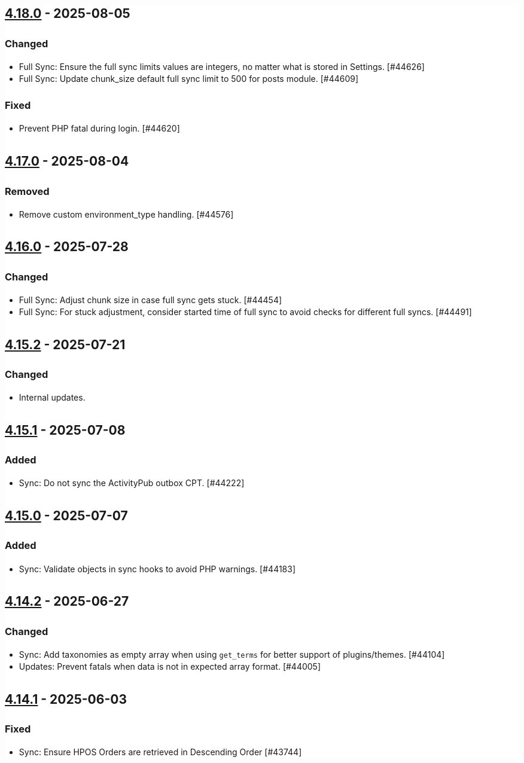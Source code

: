## [4.18.0] - 2025-08-05
### Changed
- Full Sync: Ensure the full sync limits values are integers, no matter what is stored in Settings. [#44626]
- Full Sync: Update chunk_size default full sync limit to 500 for posts module. [#44609]

### Fixed
- Prevent PHP fatal during login. [#44620]

## [4.17.0] - 2025-08-04
### Removed
- Remove custom environment_type handling. [#44576]

## [4.16.0] - 2025-07-28
### Changed
- Full Sync: Adjust chunk size in case full sync gets stuck. [#44454]
- Full Sync: For stuck adjustment, consider started time of full sync to avoid checks for different full syncs. [#44491]

## [4.15.2] - 2025-07-21
### Changed
- Internal updates.

## [4.15.1] - 2025-07-08
### Added
- Sync: Do not sync the ActivityPub outbox CPT. [#44222]

## [4.15.0] - 2025-07-07
### Added
- Sync: Validate objects in sync hooks to avoid PHP warnings. [#44183]

## [4.14.2] - 2025-06-27
### Changed
- Sync: Add taxonomies as empty array when using `get_terms` for better support of plugins/themes. [#44104]
- Updates: Prevent fatals when data is not in expected array format. [#44005]

## [4.14.1] - 2025-06-03
### Fixed
- Sync: Ensure HPOS Orders are retrieved in Descending Order [#43744]


[4.21.2]: https://github.com/Automattic/jetpack-sync/compare/v4.21.1...v4.21.2
[4.21.1]: https://github.com/Automattic/jetpack-sync/compare/v4.21.0...v4.21.1
[4.21.0]: https://github.com/Automattic/jetpack-sync/compare/v4.20.0...v4.21.0
[4.20.0]: https://github.com/Automattic/jetpack-sync/compare/v4.19.0...v4.20.0
[4.19.0]: https://github.com/Automattic/jetpack-sync/compare/v4.18.2...v4.19.0
[4.18.2]: https://github.com/Automattic/jetpack-sync/compare/v4.18.1...v4.18.2
[4.18.1]: https://github.com/Automattic/jetpack-sync/compare/v4.18.0...v4.18.1
[4.18.0]: https://github.com/Automattic/jetpack-sync/compare/v4.17.0...v4.18.0
[4.17.0]: https://github.com/Automattic/jetpack-sync/compare/v4.16.0...v4.17.0
[4.16.0]: https://github.com/Automattic/jetpack-sync/compare/v4.15.2...v4.16.0
[4.15.2]: https://github.com/Automattic/jetpack-sync/compare/v4.15.1...v4.15.2
[4.15.1]: https://github.com/Automattic/jetpack-sync/compare/v4.15.0...v4.15.1
[4.15.0]: https://github.com/Automattic/jetpack-sync/compare/v4.14.2...v4.15.0
[4.14.2]: https://github.com/Automattic/jetpack-sync/compare/v4.14.1...v4.14.2
[4.14.1]: https://github.com/Automattic/jetpack-sync/compare/v4.14.0...v4.14.1
[4.14.0]: https://github.com/Automattic/jetpack-sync/compare/v4.13.0...v4.14.0
[4.13.0]: https://github.com/Automattic/jetpack-sync/compare/v4.12.0...v4.13.0
[4.12.0]: https://github.com/Automattic/jetpack-sync/compare/v4.11.1...v4.12.0
[4.11.1]: https://github.com/Automattic/jetpack-sync/compare/v4.11.0...v4.11.1
[4.11.0]: https://github.com/Automattic/jetpack-sync/compare/v4.10.1...v4.11.0
[4.10.1]: https://github.com/Automattic/jetpack-sync/compare/v4.10.0...v4.10.1
[4.10.0]: https://github.com/Automattic/jetpack-sync/compare/v4.9.2...v4.10.0
[4.9.2]: https://github.com/Automattic/jetpack-sync/compare/v4.9.1...v4.9.2
[4.9.1]: https://github.com/Automattic/jetpack-sync/compare/v4.9.0...v4.9.1
[4.9.0]: https://github.com/Automattic/jetpack-sync/compare/v4.8.4...v4.9.0
[4.8.4]: https://github.com/Automattic/jetpack-sync/compare/v4.8.3...v4.8.4
[4.8.3]: https://github.com/Automattic/jetpack-sync/compare/v4.8.2...v4.8.3
[4.8.2]: https://github.com/Automattic/jetpack-sync/compare/v4.8.1...v4.8.2
[4.8.1]: https://github.com/Automattic/jetpack-sync/compare/v4.8.0...v4.8.1
[4.8.0]: https://github.com/Automattic/jetpack-sync/compare/v4.7.0...v4.8.0
[4.7.0]: https://github.com/Automattic/jetpack-sync/compare/v4.6.0...v4.7.0
[4.6.0]: https://github.com/Automattic/jetpack-sync/compare/v4.5.0...v4.6.0
[4.5.0]: https://github.com/Automattic/jetpack-sync/compare/v4.4.0...v4.5.0
[4.4.0]: https://github.com/Automattic/jetpack-sync/compare/v4.3.0...v4.4.0
[4.3.0]: https://github.com/Automattic/jetpack-sync/compare/v4.2.0...v4.3.0
[4.2.0]: https://github.com/Automattic/jetpack-sync/compare/v4.1.1...v4.2.0
[4.1.1]: https://github.com/Automattic/jetpack-sync/compare/v4.1.0...v4.1.1
[4.1.0]: https://github.com/Automattic/jetpack-sync/compare/v4.0.2...v4.1.0
[4.0.2]: https://github.com/Automattic/jetpack-sync/compare/v4.0.1...v4.0.2
[4.0.1]: https://github.com/Automattic/jetpack-sync/compare/v4.0.0...v4.0.1
[4.0.0]: https://github.com/Automattic/jetpack-sync/compare/v3.15.0...v4.0.0
[3.15.0]: https://github.com/Automattic/jetpack-sync/compare/v3.14.4...v3.15.0
[3.14.4]: https://github.com/Automattic/jetpack-sync/compare/v3.14.3...v3.14.4
[3.14.3]: https://github.com/Automattic/jetpack-sync/compare/v3.14.2...v3.14.3
[3.14.2]: https://github.com/Automattic/jetpack-sync/compare/v3.14.1...v3.14.2
[3.14.1]: https://github.com/Automattic/jetpack-sync/compare/v3.14.0...v3.14.1
[3.14.0]: https://github.com/Automattic/jetpack-sync/compare/v3.13.2...v3.14.0
[3.13.2]: https://github.com/Automattic/jetpack-sync/compare/v3.13.1...v3.13.2
[3.13.1]: https://github.com/Automattic/jetpack-sync/compare/v3.13.0...v3.13.1
[3.13.0]: https://github.com/Automattic/jetpack-sync/compare/v3.12.0...v3.13.0
[3.12.0]: https://github.com/Automattic/jetpack-sync/compare/v3.11.0...v3.12.0
[3.11.0]: https://github.com/Automattic/jetpack-sync/compare/v3.10.0...v3.11.0
[3.10.0]: https://github.com/Automattic/jetpack-sync/compare/v3.9.1...v3.10.0
[3.9.1]: https://github.com/Automattic/jetpack-sync/compare/v3.9.0...v3.9.1
[3.9.0]: https://github.com/Automattic/jetpack-sync/compare/v3.8.1...v3.9.0
[3.8.1]: https://github.com/Automattic/jetpack-sync/compare/v3.8.0...v3.8.1
[3.8.0]: https://github.com/Automattic/jetpack-sync/compare/v3.7.1...v3.8.0
[3.7.1]: https://github.com/Automattic/jetpack-sync/compare/v3.7.0...v3.7.1
[3.7.0]: https://github.com/Automattic/jetpack-sync/compare/v3.6.0...v3.7.0
[3.6.0]: https://github.com/Automattic/jetpack-sync/compare/v3.5.1...v3.6.0
[3.5.1]: https://github.com/Automattic/jetpack-sync/compare/v3.5.0...v3.5.1
[3.5.0]: https://github.com/Automattic/jetpack-sync/compare/v3.4.1...v3.5.0
[3.4.1]: https://github.com/Automattic/jetpack-sync/compare/v3.4.0...v3.4.1
[3.4.0]: https://github.com/Automattic/jetpack-sync/compare/v3.3.1...v3.4.0
[3.3.1]: https://github.com/Automattic/jetpack-sync/compare/v3.3.0...v3.3.1
[3.3.0]: https://github.com/Automattic/jetpack-sync/compare/v3.2.1...v3.3.0
[3.2.1]: https://github.com/Automattic/jetpack-sync/compare/v3.2.0...v3.2.1
[3.2.0]: https://github.com/Automattic/jetpack-sync/compare/v3.1.4...v3.2.0
[3.1.4]: https://github.com/Automattic/jetpack-sync/compare/v3.1.3...v3.1.4
[3.1.3]: https://github.com/Automattic/jetpack-sync/compare/v3.1.2...v3.1.3
[3.1.2]: https://github.com/Automattic/jetpack-sync/compare/v3.1.1...v3.1.2
[3.1.1]: https://github.com/Automattic/jetpack-sync/compare/v3.1.0...v3.1.1
[3.1.0]: https://github.com/Automattic/jetpack-sync/compare/v3.0.2...v3.1.0
[3.0.2]: https://github.com/Automattic/jetpack-sync/compare/v3.0.1...v3.0.2
[3.0.1]: https://github.com/Automattic/jetpack-sync/compare/v3.0.0...v3.0.1
[3.0.0]: https://github.com/Automattic/jetpack-sync/compare/v2.16.6...v3.0.0
[2.16.6]: https://github.com/Automattic/jetpack-sync/compare/v2.16.5...v2.16.6
[2.16.5]: https://github.com/Automattic/jetpack-sync/compare/v2.16.4...v2.16.5
[2.16.4]: https://github.com/Automattic/jetpack-sync/compare/v2.16.3...v2.16.4
[2.16.3]: https://github.com/Automattic/jetpack-sync/compare/v2.16.2...v2.16.3
[2.16.2]: https://github.com/Automattic/jetpack-sync/compare/v2.16.1...v2.16.2
[2.16.1]: https://github.com/Automattic/jetpack-sync/compare/v2.16.0...v2.16.1
[2.16.0]: https://github.com/Automattic/jetpack-sync/compare/v2.15.1...v2.16.0
[2.15.1]: https://github.com/Automattic/jetpack-sync/compare/v2.15.0...v2.15.1
[2.15.0]: https://github.com/Automattic/jetpack-sync/compare/v2.14.0...v2.15.0
[2.14.0]: https://github.com/Automattic/jetpack-sync/compare/v2.13.1...v2.14.0
[2.13.1]: https://github.com/Automattic/jetpack-sync/compare/v2.13.0...v2.13.1
[2.13.0]: https://github.com/Automattic/jetpack-sync/compare/v2.12.0...v2.13.0
[2.12.0]: https://github.com/Automattic/jetpack-sync/compare/v2.11.1...v2.12.0
[2.11.1]: https://github.com/Automattic/jetpack-sync/compare/v2.11.0...v2.11.1
[2.11.0]: https://github.com/Automattic/jetpack-sync/compare/v2.10.5...v2.11.0
[2.10.5]: https://github.com/Automattic/jetpack-sync/compare/v2.10.4...v2.10.5
[2.10.4]: https://github.com/Automattic/jetpack-sync/compare/v2.10.3...v2.10.4
[2.10.3]: https://github.com/Automattic/jetpack-sync/compare/v2.10.2...v2.10.3
[2.10.2]: https://github.com/Automattic/jetpack-sync/compare/v2.10.1...v2.10.2
[2.10.1]: https://github.com/Automattic/jetpack-sync/compare/v2.10.0...v2.10.1
[2.10.0]: https://github.com/Automattic/jetpack-sync/compare/v2.9.0...v2.10.0
[2.9.0]: https://github.com/Automattic/jetpack-sync/compare/v2.8.1...v2.9.0
[2.8.1]: https://github.com/Automattic/jetpack-sync/compare/v2.8.0...v2.8.1
[2.8.0]: https://github.com/Automattic/jetpack-sync/compare/v2.7.0...v2.8.0
[2.7.0]: https://github.com/Automattic/jetpack-sync/compare/v2.6.1...v2.7.0
[2.6.1]: https://github.com/Automattic/jetpack-sync/compare/v2.6.0...v2.6.1
[2.6.0]: https://github.com/Automattic/jetpack-sync/compare/v2.5.1...v2.6.0
[2.5.1]: https://github.com/Automattic/jetpack-sync/compare/v2.5.0...v2.5.1
[2.5.0]: https://github.com/Automattic/jetpack-sync/compare/v2.4.2...v2.5.0
[2.4.2]: https://github.com/Automattic/jetpack-sync/compare/v2.4.1...v2.4.2
[2.4.1]: https://github.com/Automattic/jetpack-sync/compare/v2.4.0...v2.4.1
[2.4.0]: https://github.com/Automattic/jetpack-sync/compare/v2.3.0...v2.4.0
[2.3.0]: https://github.com/Automattic/jetpack-sync/compare/v2.2.1...v2.3.0
[2.2.1]: https://github.com/Automattic/jetpack-sync/compare/v2.2.0...v2.2.1
[2.2.0]: https://github.com/Automattic/jetpack-sync/compare/v2.1.2...v2.2.0
[2.1.2]: https://github.com/Automattic/jetpack-sync/compare/v2.1.1...v2.1.2
[2.1.1]: https://github.com/Automattic/jetpack-sync/compare/v2.1.0...v2.1.1
[2.1.0]: https://github.com/Automattic/jetpack-sync/compare/v2.0.2...v2.1.0
[2.0.2]: https://github.com/Automattic/jetpack-sync/compare/v2.0.1...v2.0.2
[2.0.1]: https://github.com/Automattic/jetpack-sync/compare/v2.0.0...v2.0.1
[2.0.0]: https://github.com/Automattic/jetpack-sync/compare/v1.60.1...v2.0.0
[1.60.1]: https://github.com/Automattic/jetpack-sync/compare/v1.60.0...v1.60.1
[1.60.0]: https://github.com/Automattic/jetpack-sync/compare/v1.59.2...v1.60.0
[1.59.2]: https://github.com/Automattic/jetpack-sync/compare/v1.59.1...v1.59.2
[1.59.1]: https://github.com/Automattic/jetpack-sync/compare/v1.59.0...v1.59.1
[1.59.0]: https://github.com/Automattic/jetpack-sync/compare/v1.58.1...v1.59.0
[1.58.1]: https://github.com/Automattic/jetpack-sync/compare/v1.58.0...v1.58.1
[1.58.0]: https://github.com/Automattic/jetpack-sync/compare/v1.57.4...v1.58.0
[1.57.4]: https://github.com/Automattic/jetpack-sync/compare/v1.57.3...v1.57.4
[1.57.3]: https://github.com/Automattic/jetpack-sync/compare/v1.57.2...v1.57.3
[1.57.2]: https://github.com/Automattic/jetpack-sync/compare/v1.57.1...v1.57.2
[1.57.1]: https://github.com/Automattic/jetpack-sync/compare/v1.57.0...v1.57.1
[1.57.0]: https://github.com/Automattic/jetpack-sync/compare/v1.56.0...v1.57.0
[1.56.0]: https://github.com/Automattic/jetpack-sync/compare/v1.55.2...v1.56.0
[1.55.2]: https://github.com/Automattic/jetpack-sync/compare/v1.55.1...v1.55.2
[1.55.1]: https://github.com/Automattic/jetpack-sync/compare/v1.55.0...v1.55.1
[1.55.0]: https://github.com/Automattic/jetpack-sync/compare/v1.54.0...v1.55.0
[1.54.0]: https://github.com/Automattic/jetpack-sync/compare/v1.53.0...v1.54.0
[1.53.0]: https://github.com/Automattic/jetpack-sync/compare/v1.52.0...v1.53.0
[1.52.0]: https://github.com/Automattic/jetpack-sync/compare/v1.51.0...v1.52.0
[1.51.0]: https://github.com/Automattic/jetpack-sync/compare/v1.50.2...v1.51.0
[1.50.2]: https://github.com/Automattic/jetpack-sync/compare/v1.50.1...v1.50.2
[1.50.1]: https://github.com/Automattic/jetpack-sync/compare/v1.50.0...v1.50.1
[1.50.0]: https://github.com/Automattic/jetpack-sync/compare/v1.49.0...v1.50.0
[1.49.0]: https://github.com/Automattic/jetpack-sync/compare/v1.48.1...v1.49.0
[1.48.1]: https://github.com/Automattic/jetpack-sync/compare/v1.48.0...v1.48.1
[1.48.0]: https://github.com/Automattic/jetpack-sync/compare/v1.47.9...v1.48.0
[1.47.9]: https://github.com/Automattic/jetpack-sync/compare/v1.47.8...v1.47.9
[1.47.8]: https://github.com/Automattic/jetpack-sync/compare/v1.47.7...v1.47.8
[1.47.7]: https://github.com/Automattic/jetpack-sync/compare/v1.47.6...v1.47.7
[1.47.6]: https://github.com/Automattic/jetpack-sync/compare/v1.47.5...v1.47.6
[1.47.5]: https://github.com/Automattic/jetpack-sync/compare/v1.47.4...v1.47.5
[1.47.4]: https://github.com/Automattic/jetpack-sync/compare/v1.47.3...v1.47.4
[1.47.3]: https://github.com/Automattic/jetpack-sync/compare/v1.47.2...v1.47.3
[1.47.2]: https://github.com/Automattic/jetpack-sync/compare/v1.47.1...v1.47.2
[1.47.1]: https://github.com/Automattic/jetpack-sync/compare/v1.47.0...v1.47.1
[1.47.0]: https://github.com/Automattic/jetpack-sync/compare/v1.46.1...v1.47.0
[1.46.1]: https://github.com/Automattic/jetpack-sync/compare/v1.46.0...v1.46.1
[1.46.0]: https://github.com/Automattic/jetpack-sync/compare/v1.45.0...v1.46.0
[1.45.0]: https://github.com/Automattic/jetpack-sync/compare/v1.44.2...v1.45.0
[1.44.2]: https://github.com/Automattic/jetpack-sync/compare/v1.44.1...v1.44.2
[1.44.1]: https://github.com/Automattic/jetpack-sync/compare/v1.44.0...v1.44.1
[1.44.0]: https://github.com/Automattic/jetpack-sync/compare/v1.43.2...v1.44.0
[1.43.2]: https://github.com/Automattic/jetpack-sync/compare/v1.43.1...v1.43.2
[1.43.1]: https://github.com/Automattic/jetpack-sync/compare/v1.43.0...v1.43.1
[1.43.0]: https://github.com/Automattic/jetpack-sync/compare/v1.42.0...v1.43.0
[1.42.0]: https://github.com/Automattic/jetpack-sync/compare/v1.41.0...v1.42.0
[1.41.0]: https://github.com/Automattic/jetpack-sync/compare/v1.40.3...v1.41.0
[1.40.3]: https://github.com/Automattic/jetpack-sync/compare/v1.40.2...v1.40.3
[1.40.2]: https://github.com/Automattic/jetpack-sync/compare/v1.40.1...v1.40.2
[1.40.1]: https://github.com/Automattic/jetpack-sync/compare/v1.40.0...v1.40.1
[1.40.0]: https://github.com/Automattic/jetpack-sync/compare/v1.39.0...v1.40.0
[1.39.0]: https://github.com/Automattic/jetpack-sync/compare/v1.38.4...v1.39.0
[1.38.4]: https://github.com/Automattic/jetpack-sync/compare/v1.38.3...v1.38.4
[1.38.3]: https://github.com/Automattic/jetpack-sync/compare/v1.38.2...v1.38.3
[1.38.2]: https://github.com/Automattic/jetpack-sync/compare/v1.38.1...v1.38.2
[1.38.1]: https://github.com/Automattic/jetpack-sync/compare/v1.38.0...v1.38.1
[1.38.0]: https://github.com/Automattic/jetpack-sync/compare/v1.37.1...v1.38.0
[1.37.1]: https://github.com/Automattic/jetpack-sync/compare/v1.37.0...v1.37.1
[1.37.0]: https://github.com/Automattic/jetpack-sync/compare/v1.36.1...v1.37.0
[1.36.1]: https://github.com/Automattic/jetpack-sync/compare/v1.36.0...v1.36.1
[1.36.0]: https://github.com/Automattic/jetpack-sync/compare/v1.35.2...v1.36.0
[1.35.2]: https://github.com/Automattic/jetpack-sync/compare/v1.35.1...v1.35.2
[1.35.1]: https://github.com/Automattic/jetpack-sync/compare/v1.35.0...v1.35.1
[1.35.0]: https://github.com/Automattic/jetpack-sync/compare/v1.34.0...v1.35.0
[1.34.0]: https://github.com/Automattic/jetpack-sync/compare/v1.33.1...v1.34.0
[1.33.1]: https://github.com/Automattic/jetpack-sync/compare/v1.33.0...v1.33.1
[1.33.0]: https://github.com/Automattic/jetpack-sync/compare/v1.32.0...v1.33.0
[1.32.0]: https://github.com/Automattic/jetpack-sync/compare/v1.31.1...v1.32.0
[1.31.1]: https://github.com/Automattic/jetpack-sync/compare/v1.31.0...v1.31.1
[1.31.0]: https://github.com/Automattic/jetpack-sync/compare/v1.30.8...v1.31.0
[1.30.8]: https://github.com/Automattic/jetpack-sync/compare/v1.30.7...v1.30.8
[1.30.7]: https://github.com/Automattic/jetpack-sync/compare/v1.30.6...v1.30.7
[1.30.6]: https://github.com/Automattic/jetpack-sync/compare/v1.30.5...v1.30.6
[1.30.5]: https://github.com/Automattic/jetpack-sync/compare/v1.30.4...v1.30.5
[1.30.4]: https://github.com/Automattic/jetpack-sync/compare/v1.30.3...v1.30.4
[1.30.3]: https://github.com/Automattic/jetpack-sync/compare/v1.30.2...v1.30.3
[1.30.2]: https://github.com/Automattic/jetpack-sync/compare/v1.30.1...v1.30.2
[1.30.1]: https://github.com/Automattic/jetpack-sync/compare/v1.30.0...v1.30.1
[1.30.0]: https://github.com/Automattic/jetpack-sync/compare/v1.29.2...v1.30.0
[1.29.2]: https://github.com/Automattic/jetpack-sync/compare/v1.29.1...v1.29.2
[1.29.1]: https://github.com/Automattic/jetpack-sync/compare/v1.29.0...v1.29.1
[1.29.0]: https://github.com/Automattic/jetpack-sync/compare/v1.28.2...v1.29.0
[1.28.2]: https://github.com/Automattic/jetpack-sync/compare/v1.28.1...v1.28.2
[1.28.1]: https://github.com/Automattic/jetpack-sync/compare/v1.28.0...v1.28.1
[1.28.0]: https://github.com/Automattic/jetpack-sync/compare/v1.27.6...v1.28.0
[1.27.6]: https://github.com/Automattic/jetpack-sync/compare/v1.27.5...v1.27.6
[1.27.5]: https://github.com/Automattic/jetpack-sync/compare/v1.27.4...v1.27.5
[1.27.4]: https://github.com/Automattic/jetpack-sync/compare/v1.27.3...v1.27.4
[1.27.3]: https://github.com/Automattic/jetpack-sync/compare/v1.27.2...v1.27.3
[1.27.2]: https://github.com/Automattic/jetpack-sync/compare/v1.27.1...v1.27.2
[1.27.1]: https://github.com/Automattic/jetpack-sync/compare/v1.27.0...v1.27.1
[1.27.0]: https://github.com/Automattic/jetpack-sync/compare/v1.26.4...v1.27.0
[1.26.4]: https://github.com/Automattic/jetpack-sync/compare/v1.26.3...v1.26.4
[1.26.3]: https://github.com/Automattic/jetpack-sync/compare/v1.26.2...v1.26.3
[1.26.2]: https://github.com/Automattic/jetpack-sync/compare/v1.26.1...v1.26.2
[1.26.1]: https://github.com/Automattic/jetpack-sync/compare/v1.26.0...v1.26.1
[1.26.0]: https://github.com/Automattic/jetpack-sync/compare/v1.25.0...v1.26.0
[1.25.0]: https://github.com/Automattic/jetpack-sync/compare/v1.24.2...v1.25.0
[1.24.2]: https://github.com/Automattic/jetpack-sync/compare/v1.24.1...v1.24.2
[1.24.1]: https://github.com/Automattic/jetpack-sync/compare/v1.24.0...v1.24.1
[1.24.0]: https://github.com/Automattic/jetpack-sync/compare/v1.23.3...v1.24.0
[1.23.3]: https://github.com/Automattic/jetpack-sync/compare/v1.23.2...v1.23.3
[1.23.2]: https://github.com/Automattic/jetpack-sync/compare/v1.23.1...v1.23.2
[1.23.1]: https://github.com/Automattic/jetpack-sync/compare/v1.23.0...v1.23.1
[1.23.0]: https://github.com/Automattic/jetpack-sync/compare/v1.22.0...v1.23.0
[1.22.0]: https://github.com/Automattic/jetpack-sync/compare/v1.21.3...v1.22.0
[1.21.3]: https://github.com/Automattic/jetpack-sync/compare/v1.21.2...v1.21.3
[1.21.2]: https://github.com/Automattic/jetpack-sync/compare/v1.21.1...v1.21.2
[1.21.1]: https://github.com/Automattic/jetpack-sync/compare/v1.21.0...v1.21.1
[1.21.0]: https://github.com/Automattic/jetpack-sync/compare/v1.20.2...v1.21.0
[1.20.2]: https://github.com/Automattic/jetpack-sync/compare/v1.20.1...v1.20.2
[1.20.1]: https://github.com/Automattic/jetpack-sync/compare/v1.20.0...v1.20.1
[1.20.0]: https://github.com/Automattic/jetpack-sync/compare/v1.19.4...v1.20.0
[1.19.4]: https://github.com/Automattic/jetpack-sync/compare/v1.19.3...v1.19.4
[1.19.3]: https://github.com/Automattic/jetpack-sync/compare/v1.19.2...v1.19.3
[1.19.2]: https://github.com/Automattic/jetpack-sync/compare/v1.19.1...v1.19.2
[1.19.1]: https://github.com/Automattic/jetpack-sync/compare/v1.19.0...v1.19.1
[1.19.0]: https://github.com/Automattic/jetpack-sync/compare/v1.18.1...v1.19.0
[1.18.1]: https://github.com/Automattic/jetpack-sync/compare/v1.18.0...v1.18.1
[1.18.0]: https://github.com/Automattic/jetpack-sync/compare/v1.17.2...v1.18.0
[1.17.2]: https://github.com/Automattic/jetpack-sync/compare/v1.17.1...v1.17.2
[1.17.1]: https://github.com/Automattic/jetpack-sync/compare/v1.17.0...v1.17.1
[1.17.0]: https://github.com/Automattic/jetpack-sync/compare/v1.16.4...v1.17.0
[1.16.4]: https://github.com/Automattic/jetpack-sync/compare/v1.16.3...v1.16.4
[1.16.3]: https://github.com/Automattic/jetpack-sync/compare/v1.16.2...v1.16.3
[1.16.2]: https://github.com/Automattic/jetpack-sync/compare/v1.16.1...v1.16.2
[1.16.1]: https://github.com/Automattic/jetpack-sync/compare/v1.16.0...v1.16.1
[1.16.0]: https://github.com/Automattic/jetpack-sync/compare/v1.15.1...v1.16.0
[1.15.1]: https://github.com/Automattic/jetpack-sync/compare/v1.15.0...v1.15.1
[1.15.0]: https://github.com/Automattic/jetpack-sync/compare/v1.14.4...v1.15.0
[1.14.4]: https://github.com/Automattic/jetpack-sync/compare/v1.14.3...v1.14.4
[1.14.3]: https://github.com/Automattic/jetpack-sync/compare/v1.14.2...v1.14.3
[1.14.2]: https://github.com/Automattic/jetpack-sync/compare/v1.14.1...v1.14.2
[1.14.1]: https://github.com/Automattic/jetpack-sync/compare/v1.14.0...v1.14.1
[1.14.0]: https://github.com/Automattic/jetpack-sync/compare/v1.13.2...v1.14.0
[1.13.2]: https://github.com/Automattic/jetpack-sync/compare/v1.13.1...v1.13.2
[1.13.1]: https://github.com/Automattic/jetpack-sync/compare/v1.13.0...v1.13.1
[1.13.0]: https://github.com/Automattic/jetpack-sync/compare/v1.12.4...v1.13.0
[1.12.4]: https://github.com/Automattic/jetpack-sync/compare/v1.12.3...v1.12.4
[1.12.3]: https://github.com/Automattic/jetpack-sync/compare/v1.12.2...v1.12.3
[1.12.2]: https://github.com/Automattic/jetpack-sync/compare/v1.12.1...v1.12.2
[1.12.1]: https://github.com/Automattic/jetpack-sync/compare/v1.12.0...v1.12.1
[1.12.0]: https://github.com/Automattic/jetpack-sync/compare/v1.11.0...v1.12.0
[1.11.0]: https://github.com/Automattic/jetpack-sync/compare/v1.10.0...v1.11.0
[1.10.0]: https://github.com/Automattic/jetpack-sync/compare/v1.9.0...v1.10.0
[1.9.0]: https://github.com/Automattic/jetpack-sync/compare/v1.8.0...v1.9.0
[1.8.0]: https://github.com/Automattic/jetpack-sync/compare/v1.7.6...v1.8.0
[1.7.6]: https://github.com/Automattic/jetpack-sync/compare/v1.7.5...v1.7.6
[1.7.5]: https://github.com/Automattic/jetpack-sync/compare/v1.7.4+vip...v1.7.5
[1.7.4+vip]: https://github.com/Automattic/jetpack-sync/compare/v1.7.4...v1.7.4+vip
[1.7.4]: https://github.com/Automattic/jetpack-sync/compare/v1.7.3...v1.7.4
[1.7.3]: https://github.com/Automattic/jetpack-sync/compare/v1.7.2...v1.7.3
[1.7.2]: https://github.com/Automattic/jetpack-sync/compare/v1.7.1...v1.7.2
[1.7.1]: https://github.com/Automattic/jetpack-sync/compare/v1.7.0...v1.7.1
[1.7.0]: https://github.com/Automattic/jetpack-sync/compare/v1.6.3...v1.7.0
[1.6.3]: https://github.com/Automattic/jetpack-sync/compare/v1.6.2...v1.6.3
[1.6.2]: https://github.com/Automattic/jetpack-sync/compare/v1.6.1...v1.6.2
[1.6.1]: https://github.com/Automattic/jetpack-sync/compare/v1.6.0...v1.6.1
[1.6.0]: https://github.com/Automattic/jetpack-sync/compare/v1.5.1...v1.6.0
[1.5.1]: https://github.com/Automattic/jetpack-sync/compare/v1.5.0...v1.5.1
[1.5.0]: https://github.com/Automattic/jetpack-sync/compare/v1.4.0...v1.5.0
[1.4.0]: https://github.com/Automattic/jetpack-sync/compare/v1.3.4...v1.4.0
[1.3.4]: https://github.com/Automattic/jetpack-sync/compare/v1.3.3...v1.3.4
[1.3.3]: https://github.com/Automattic/jetpack-sync/compare/v1.3.2...v1.3.3
[1.3.2]: https://github.com/Automattic/jetpack-sync/compare/v1.3.1...v1.3.2
[1.3.1]: https://github.com/Automattic/jetpack-sync/compare/v1.3.0...v1.3.1
[1.3.0]: https://github.com/Automattic/jetpack-sync/compare/v1.2.1...v1.3.0
[1.2.1]: https://github.com/Automattic/jetpack-sync/compare/v1.2.0...v1.2.1
[1.2.0]: https://github.com/Automattic/jetpack-sync/compare/v1.1.1...v1.2.0
[1.1.1]: https://github.com/Automattic/jetpack-sync/compare/v1.1.0...v1.1.1
[1.1.0]: https://github.com/Automattic/jetpack-sync/compare/v1.0.2...v1.1.0
[1.0.2]: https://github.com/Automattic/jetpack-sync/compare/v1.0.1...v1.0.2
[1.0.1]: https://github.com/Automattic/jetpack-sync/compare/v1.0.0...v1.0.1